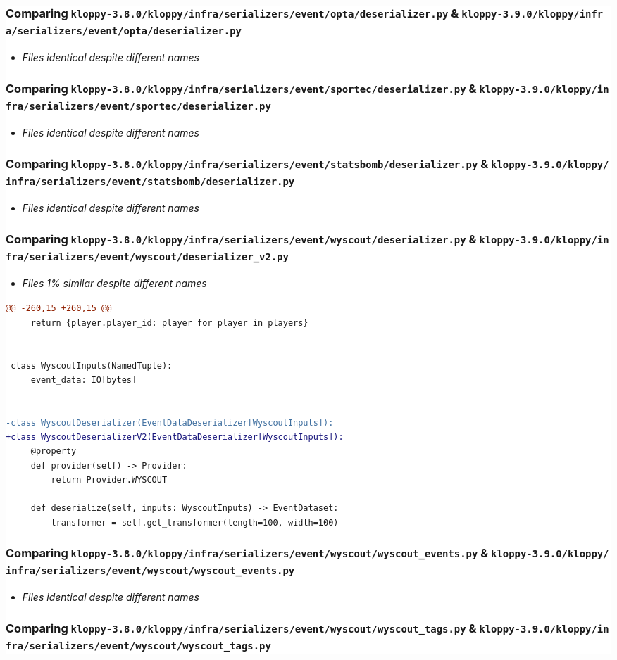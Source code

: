 ### Comparing `kloppy-3.8.0/kloppy/infra/serializers/event/opta/deserializer.py` & `kloppy-3.9.0/kloppy/infra/serializers/event/opta/deserializer.py`

 * *Files identical despite different names*

### Comparing `kloppy-3.8.0/kloppy/infra/serializers/event/sportec/deserializer.py` & `kloppy-3.9.0/kloppy/infra/serializers/event/sportec/deserializer.py`

 * *Files identical despite different names*

### Comparing `kloppy-3.8.0/kloppy/infra/serializers/event/statsbomb/deserializer.py` & `kloppy-3.9.0/kloppy/infra/serializers/event/statsbomb/deserializer.py`

 * *Files identical despite different names*

### Comparing `kloppy-3.8.0/kloppy/infra/serializers/event/wyscout/deserializer.py` & `kloppy-3.9.0/kloppy/infra/serializers/event/wyscout/deserializer_v2.py`

 * *Files 1% similar despite different names*

```diff
@@ -260,15 +260,15 @@
     return {player.player_id: player for player in players}
 
 
 class WyscoutInputs(NamedTuple):
     event_data: IO[bytes]
 
 
-class WyscoutDeserializer(EventDataDeserializer[WyscoutInputs]):
+class WyscoutDeserializerV2(EventDataDeserializer[WyscoutInputs]):
     @property
     def provider(self) -> Provider:
         return Provider.WYSCOUT
 
     def deserialize(self, inputs: WyscoutInputs) -> EventDataset:
         transformer = self.get_transformer(length=100, width=100)
```

### Comparing `kloppy-3.8.0/kloppy/infra/serializers/event/wyscout/wyscout_events.py` & `kloppy-3.9.0/kloppy/infra/serializers/event/wyscout/wyscout_events.py`

 * *Files identical despite different names*

### Comparing `kloppy-3.8.0/kloppy/infra/serializers/event/wyscout/wyscout_tags.py` & `kloppy-3.9.0/kloppy/infra/serializers/event/wyscout/wyscout_tags.py`
